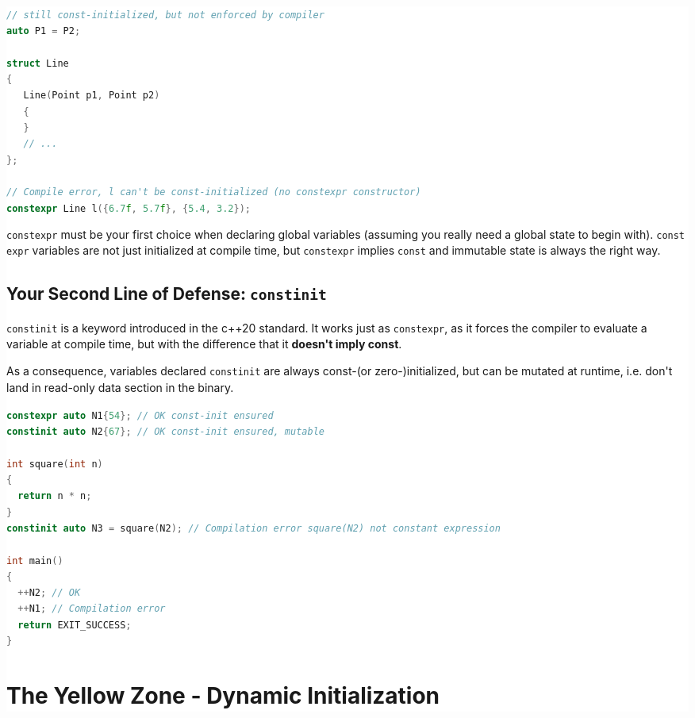 ```cpp
// still const-initialized, but not enforced by compiler
auto P1 = P2;

struct Line
{
   Line(Point p1, Point p2)
   {
   }
   // ...
};

// Compile error, l can't be const-initialized (no constexpr constructor)
constexpr Line l({6.7f, 5.7f}, {5.4, 3.2});
```

`constexpr` must be your first choice when declaring global variables (assuming you really need a global state to begin with).
`constexpr` variables are not just initialized at compile time, but `constexpr` implies
`const` and immutable state is always the right way.

## Your Second Line of Defense: `constinit`

`constinit` is a keyword introduced in the c++20 standard. It works just
as `constexpr`, as it forces the compiler to evaluate a variable at compile
time, but with the difference that it __doesn't imply const__.

As a consequence, variables declared `constinit` are always const-(or
zero-)initialized, but can be mutated at runtime, i.e. don't land in
read-only data section in the binary.

```cpp
constexpr auto N1{54}; // OK const-init ensured
constinit auto N2{67}; // OK const-init ensured, mutable

int square(int n)
{
  return n * n;
}
constinit auto N3 = square(N2); // Compilation error square(N2) not constant expression

int main()
{
  ++N2; // OK
  ++N1; // Compilation error
  return EXIT_SUCCESS;
}

```

# The Yellow Zone - Dynamic Initialization
